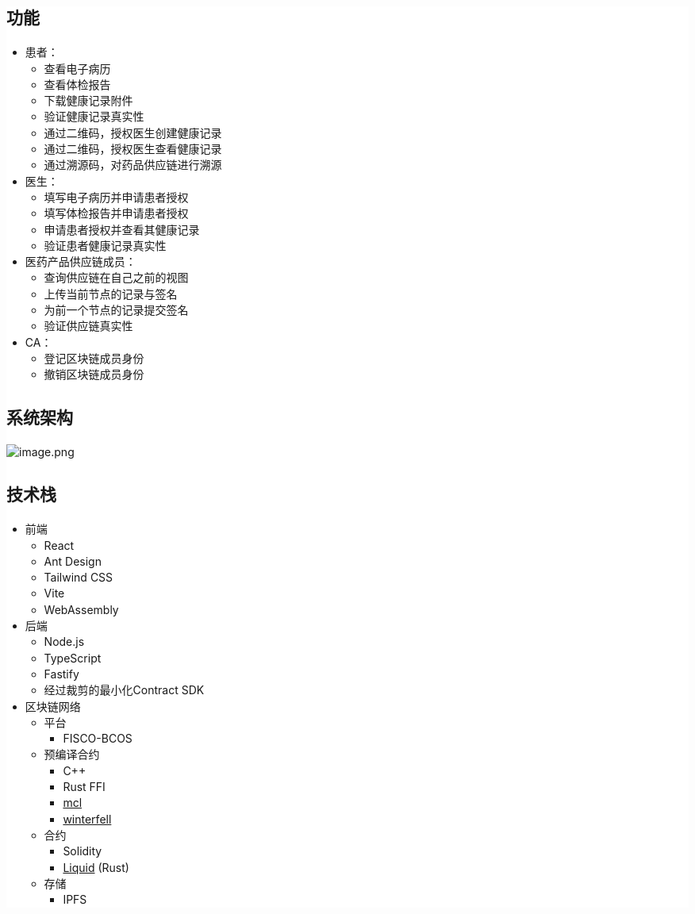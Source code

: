 ## 功能

* 患者：
  * 查看电子病历
  * 查看体检报告
  * 下载健康记录附件
  * 验证健康记录真实性
  * 通过二维码，授权医生创建健康记录
  * 通过二维码，授权医生查看健康记录
  * 通过溯源码，对药品供应链进行溯源
* 医生：
  * 填写电子病历并申请患者授权
  * 填写体检报告并申请患者授权
  * 申请患者授权并查看其健康记录
  * 验证患者健康记录真实性
* 医药产品供应链成员：
  * 查询供应链在自己之前的视图
  * 上传当前节点的记录与签名
  * 为前一个节点的记录提交签名
  * 验证供应链真实性
* CA：
  * 登记区块链成员身份
  * 撤销区块链成员身份

## 系统架构

![image.png](https://i.loli.net/2021/10/31/M87JmO15LINtRqG.png)

## 技术栈

* 前端
    * React
    * Ant Design
    * Tailwind CSS
    * Vite
    * WebAssembly
* 后端
    * Node.js
    * TypeScript
    * Fastify
    * 经过裁剪的最小化Contract SDK
* 区块链网络
    * 平台
        * FISCO-BCOS
    * 预编译合约
        * C++
        * Rust FFI
        * [mcl](https://github.com/herumi/mcl)
        * [winterfell](https://github.com/novifinancial/winterfell)
    * 合约
        * Solidity
        * [Liquid](https://github.com/WeBankBlockchain/liquid) (Rust)
    * 存储
        * IPFS
